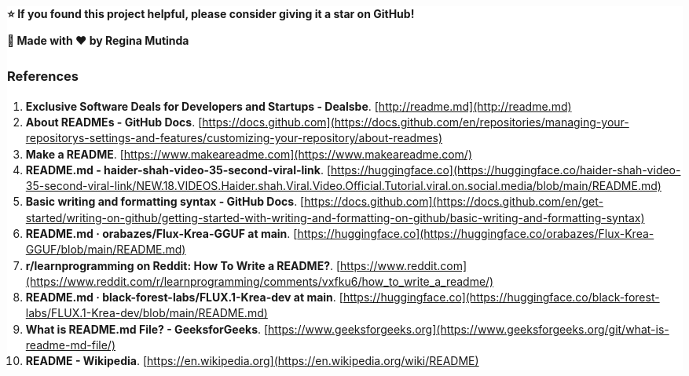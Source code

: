 
**⭐ If you found this project helpful, please consider giving it a star on GitHub!**

**🔧 Made with ❤️ by Regina Mutinda**


### References

1. **Exclusive Software Deals for Developers and Startups - Dealsbe**. [http://readme.md](http://readme.md)
2. **About READMEs - GitHub Docs**. [https://docs.github.com](https://docs.github.com/en/repositories/managing-your-repositorys-settings-and-features/customizing-your-repository/about-readmes)
3. **Make a README**. [https://www.makeareadme.com](https://www.makeareadme.com/)
4. **README.md - haider-shah-video-35-second-viral-link**. [https://huggingface.co](https://huggingface.co/haider-shah-video-35-second-viral-link/NEW.18.VIDEOS.Haider.shah.Viral.Video.Official.Tutorial.viral.on.social.media/blob/main/README.md)
5. **Basic writing and formatting syntax - GitHub Docs**. [https://docs.github.com](https://docs.github.com/en/get-started/writing-on-github/getting-started-with-writing-and-formatting-on-github/basic-writing-and-formatting-syntax)
6. **README.md · orabazes/Flux-Krea-GGUF at main**. [https://huggingface.co](https://huggingface.co/orabazes/Flux-Krea-GGUF/blob/main/README.md)
7. **r/learnprogramming on Reddit: How To Write a README?**. [https://www.reddit.com](https://www.reddit.com/r/learnprogramming/comments/vxfku6/how_to_write_a_readme/)
8. **README.md · black-forest-labs/FLUX.1-Krea-dev at main**. [https://huggingface.co](https://huggingface.co/black-forest-labs/FLUX.1-Krea-dev/blob/main/README.md)
9. **What is README.md File? - GeeksforGeeks**. [https://www.geeksforgeeks.org](https://www.geeksforgeeks.org/git/what-is-readme-md-file/)
10. **README - Wikipedia**. [https://en.wikipedia.org](https://en.wikipedia.org/wiki/README)
